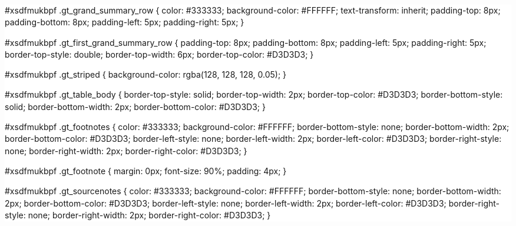 #xsdfmukbpf .gt_grand_summary_row {
  color: #333333;
  background-color: #FFFFFF;
  text-transform: inherit;
  padding-top: 8px;
  padding-bottom: 8px;
  padding-left: 5px;
  padding-right: 5px;
}

#xsdfmukbpf .gt_first_grand_summary_row {
  padding-top: 8px;
  padding-bottom: 8px;
  padding-left: 5px;
  padding-right: 5px;
  border-top-style: double;
  border-top-width: 6px;
  border-top-color: #D3D3D3;
}

#xsdfmukbpf .gt_striped {
  background-color: rgba(128, 128, 128, 0.05);
}

#xsdfmukbpf .gt_table_body {
  border-top-style: solid;
  border-top-width: 2px;
  border-top-color: #D3D3D3;
  border-bottom-style: solid;
  border-bottom-width: 2px;
  border-bottom-color: #D3D3D3;
}

#xsdfmukbpf .gt_footnotes {
  color: #333333;
  background-color: #FFFFFF;
  border-bottom-style: none;
  border-bottom-width: 2px;
  border-bottom-color: #D3D3D3;
  border-left-style: none;
  border-left-width: 2px;
  border-left-color: #D3D3D3;
  border-right-style: none;
  border-right-width: 2px;
  border-right-color: #D3D3D3;
}

#xsdfmukbpf .gt_footnote {
  margin: 0px;
  font-size: 90%;
  padding: 4px;
}

#xsdfmukbpf .gt_sourcenotes {
  color: #333333;
  background-color: #FFFFFF;
  border-bottom-style: none;
  border-bottom-width: 2px;
  border-bottom-color: #D3D3D3;
  border-left-style: none;
  border-left-width: 2px;
  border-left-color: #D3D3D3;
  border-right-style: none;
  border-right-width: 2px;
  border-right-color: #D3D3D3;
}
